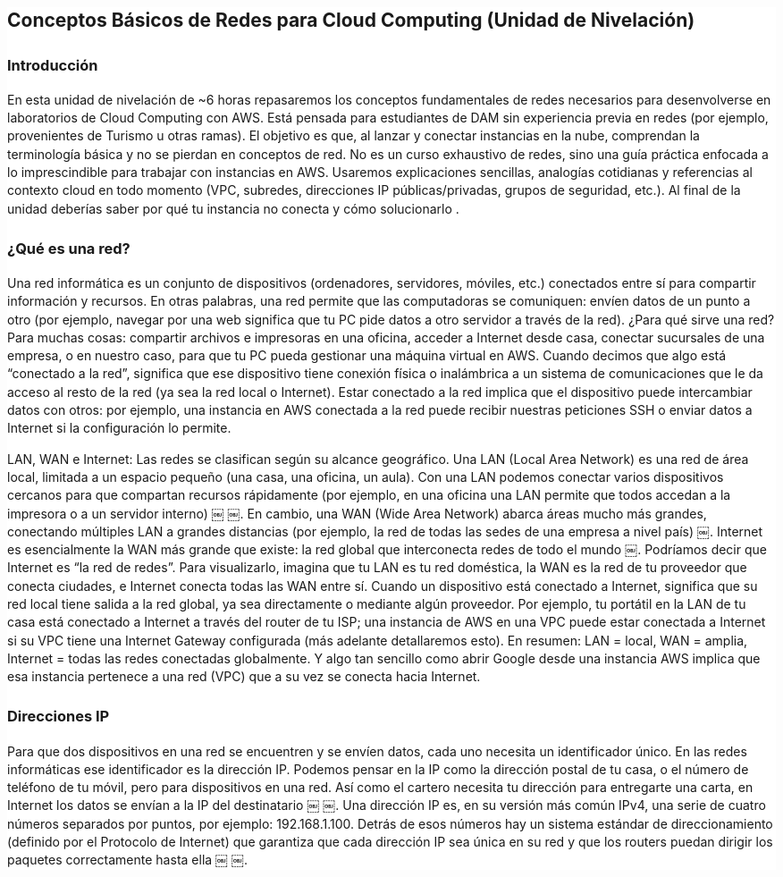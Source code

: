 ## Conceptos Básicos de Redes para Cloud Computing (Unidad de Nivelación)

### Introducción
En esta unidad de nivelación de ~6 horas repasaremos los conceptos fundamentales de redes necesarios para desenvolverse en laboratorios de Cloud Computing con AWS. Está pensada para estudiantes de DAM sin experiencia previa en redes (por ejemplo, provenientes de Turismo u otras ramas). El objetivo es que, al lanzar y conectar instancias en la nube, comprendan la terminología básica y no se pierdan en conceptos de red. No es un curso exhaustivo de redes, sino una guía práctica enfocada a lo imprescindible para trabajar con instancias en AWS. Usaremos explicaciones sencillas, analogías cotidianas y referencias al contexto cloud en todo momento (VPC, subredes, direcciones IP públicas/privadas, grupos de seguridad, etc.). Al final de la unidad deberías saber por qué tu instancia no conecta y cómo solucionarlo .



### ¿Qué es una red?

Una red informática es un conjunto de dispositivos (ordenadores, servidores, móviles, etc.) conectados entre sí para compartir información y recursos. En otras palabras, una red permite que las computadoras se comuniquen: envíen datos de un punto a otro (por ejemplo, navegar por una web significa que tu PC pide datos a otro servidor a través de la red). ¿Para qué sirve una red? Para muchas cosas: compartir archivos e impresoras en una oficina, acceder a Internet desde casa, conectar sucursales de una empresa, o en nuestro caso, para que tu PC pueda gestionar una máquina virtual en AWS. Cuando decimos que algo está “conectado a la red”, significa que ese dispositivo tiene conexión física o inalámbrica a un sistema de comunicaciones que le da acceso al resto de la red (ya sea la red local o Internet). Estar conectado a la red implica que el dispositivo puede intercambiar datos con otros: por ejemplo, una instancia en AWS conectada a la red puede recibir nuestras peticiones SSH o enviar datos a Internet si la configuración lo permite.

LAN, WAN e Internet: Las redes se clasifican según su alcance geográfico. Una LAN (Local Area Network) es una red de área local, limitada a un espacio pequeño (una casa, una oficina, un aula). Con una LAN podemos conectar varios dispositivos cercanos para que compartan recursos rápidamente (por ejemplo, en una oficina una LAN permite que todos accedan a la impresora o a un servidor interno) ￼ ￼. En cambio, una WAN (Wide Area Network) abarca áreas mucho más grandes, conectando múltiples LAN a grandes distancias (por ejemplo, la red de todas las sedes de una empresa a nivel país) ￼. Internet es esencialmente la WAN más grande que existe: la red global que interconecta redes de todo el mundo ￼. Podríamos decir que Internet es “la red de redes”. Para visualizarlo, imagina que tu LAN es tu red doméstica, la WAN es la red de tu proveedor que conecta ciudades, e Internet conecta todas las WAN entre sí. Cuando un dispositivo está conectado a Internet, significa que su red local tiene salida a la red global, ya sea directamente o mediante algún proveedor. Por ejemplo, tu portátil en la LAN de tu casa está conectado a Internet a través del router de tu ISP; una instancia de AWS en una VPC puede estar conectada a Internet si su VPC tiene una Internet Gateway configurada (más adelante detallaremos esto). En resumen: LAN = local, WAN = amplia, Internet = todas las redes conectadas globalmente. Y algo tan sencillo como abrir Google desde una instancia AWS implica que esa instancia pertenece a una red (VPC) que a su vez se conecta hacia Internet.

### Direcciones IP

Para que dos dispositivos en una red se encuentren y se envíen datos, cada uno necesita un identificador único. En las redes informáticas ese identificador es la dirección IP. Podemos pensar en la IP como la dirección postal de tu casa, o el número de teléfono de tu móvil, pero para dispositivos en una red. Así como el cartero necesita tu dirección para entregarte una carta, en Internet los datos se envían a la IP del destinatario ￼ ￼. Una dirección IP es, en su versión más común IPv4, una serie de cuatro números separados por puntos, por ejemplo: 192.168.1.100. Detrás de esos números hay un sistema estándar de direccionamiento (definido por el Protocolo de Internet) que garantiza que cada dirección IP sea única en su red y que los routers puedan dirigir los paquetes correctamente hasta ella ￼ ￼.
